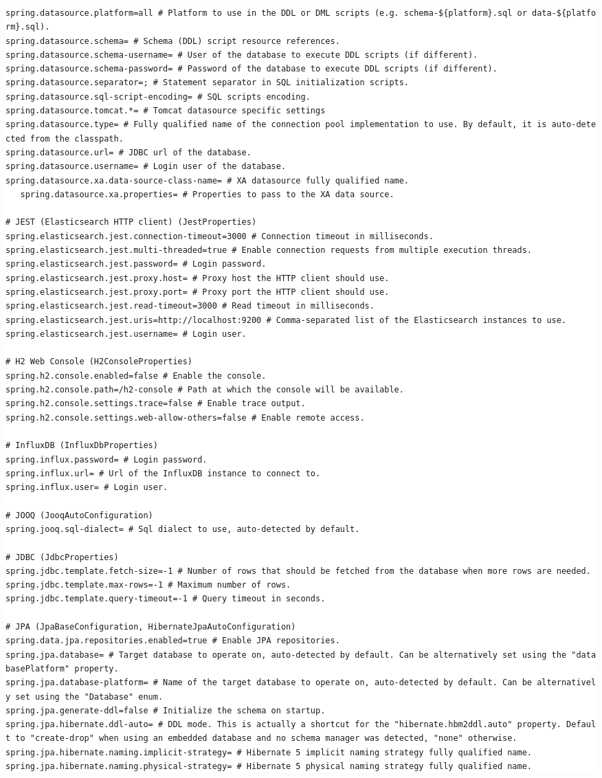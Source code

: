 ```properties
spring.datasource.platform=all # Platform to use in the DDL or DML scripts (e.g. schema-${platform}.sql or data-${platform}.sql).
spring.datasource.schema= # Schema (DDL) script resource references.
spring.datasource.schema-username= # User of the database to execute DDL scripts (if different).
spring.datasource.schema-password= # Password of the database to execute DDL scripts (if different).
spring.datasource.separator=; # Statement separator in SQL initialization scripts.
spring.datasource.sql-script-encoding= # SQL scripts encoding.
spring.datasource.tomcat.*= # Tomcat datasource specific settings
spring.datasource.type= # Fully qualified name of the connection pool implementation to use. By default, it is auto-detected from the classpath.
spring.datasource.url= # JDBC url of the database.
spring.datasource.username= # Login user of the database.
spring.datasource.xa.data-source-class-name= # XA datasource fully qualified name.
   spring.datasource.xa.properties= # Properties to pass to the XA data source.

# JEST (Elasticsearch HTTP client) (JestProperties)
spring.elasticsearch.jest.connection-timeout=3000 # Connection timeout in milliseconds.
spring.elasticsearch.jest.multi-threaded=true # Enable connection requests from multiple execution threads.
spring.elasticsearch.jest.password= # Login password.
spring.elasticsearch.jest.proxy.host= # Proxy host the HTTP client should use.
spring.elasticsearch.jest.proxy.port= # Proxy port the HTTP client should use.
spring.elasticsearch.jest.read-timeout=3000 # Read timeout in milliseconds.
spring.elasticsearch.jest.uris=http://localhost:9200 # Comma-separated list of the Elasticsearch instances to use.
spring.elasticsearch.jest.username= # Login user.

# H2 Web Console (H2ConsoleProperties)
spring.h2.console.enabled=false # Enable the console.
spring.h2.console.path=/h2-console # Path at which the console will be available.
spring.h2.console.settings.trace=false # Enable trace output.
spring.h2.console.settings.web-allow-others=false # Enable remote access.

# InfluxDB (InfluxDbProperties)
spring.influx.password= # Login password.
spring.influx.url= # Url of the InfluxDB instance to connect to.
spring.influx.user= # Login user.

# JOOQ (JooqAutoConfiguration)
spring.jooq.sql-dialect= # Sql dialect to use, auto-detected by default.

# JDBC (JdbcProperties)
spring.jdbc.template.fetch-size=-1 # Number of rows that should be fetched from the database when more rows are needed.
spring.jdbc.template.max-rows=-1 # Maximum number of rows.
spring.jdbc.template.query-timeout=-1 # Query timeout in seconds.

# JPA (JpaBaseConfiguration, HibernateJpaAutoConfiguration)
spring.data.jpa.repositories.enabled=true # Enable JPA repositories.
spring.jpa.database= # Target database to operate on, auto-detected by default. Can be alternatively set using the "databasePlatform" property.
spring.jpa.database-platform= # Name of the target database to operate on, auto-detected by default. Can be alternatively set using the "Database" enum.
spring.jpa.generate-ddl=false # Initialize the schema on startup.
spring.jpa.hibernate.ddl-auto= # DDL mode. This is actually a shortcut for the "hibernate.hbm2ddl.auto" property. Default to "create-drop" when using an embedded database and no schema manager was detected, "none" otherwise.
spring.jpa.hibernate.naming.implicit-strategy= # Hibernate 5 implicit naming strategy fully qualified name.
spring.jpa.hibernate.naming.physical-strategy= # Hibernate 5 physical naming strategy fully qualified name.
```